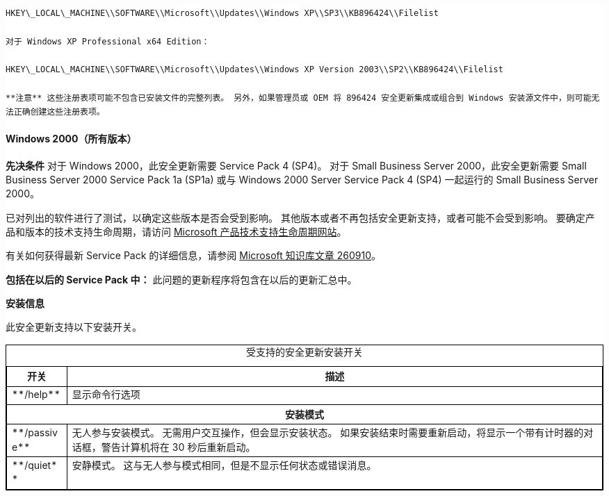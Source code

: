    HKEY\_LOCAL\_MACHINE\\SOFTWARE\\Microsoft\\Updates\\Windows XP\\SP3\\KB896424\\Filelist

    对于 Windows XP Professional x64 Edition：

    HKEY\_LOCAL\_MACHINE\\SOFTWARE\\Microsoft\\Updates\\Windows XP Version 2003\\SP2\\KB896424\\Filelist

    **注意** 这些注册表项可能不包含已安装文件的完整列表。 另外，如果管理员或 OEM 将 896424 安全更新集成或组合到 Windows 安装源文件中，则可能无法正确创建这些注册表项。

#### Windows 2000（所有版本）

**先决条件**
对于 Windows 2000，此安全更新需要 Service Pack 4 (SP4)。 对于 Small Business Server 2000，此安全更新需要 Small Business Server 2000 Service Pack 1a (SP1a) 或与 Windows 2000 Server Service Pack 4 (SP4) 一起运行的 Small Business Server 2000。

已对列出的软件进行了测试，以确定这些版本是否会受到影响。 其他版本或者不再包括安全更新支持，或者可能不会受到影响。 要确定产品和版本的技术支持生命周期，请访问 [Microsoft 产品技术支持生命周期网站](http://go.microsoft.com/fwlink/?linkid=21742)。

有关如何获得最新 Service Pack 的详细信息，请参阅 [Microsoft 知识库文章 260910](http://support.microsoft.com/kb/260910)。

**包括在以后的 Service Pack 中：**
此问题的更新程序将包含在以后的更新汇总中。

**安装信息**

此安全更新支持以下安装开关。

<p> </p>
<table style="border:1px solid black;">
<caption>
受支持的安全更新安装开关
</caption>
<tr class="thead">
<th style="border:1px solid black;">
开关
</th>
<th style="border:1px solid black;">
描述
</th>
</tr>
<tr>
<td style="border:1px solid black;">
**/help**
</td>
<td style="border:1px solid black;">
显示命令行选项
</td>
</tr>
<tr>
<th colspan="2" style="border:1px solid black;">
安装模式
</th>
</tr>
<tr class="alternateRow">
<td style="border:1px solid black;">
**/passive**
</td>
<td style="border:1px solid black;">
无人参与安装模式。 无需用户交互操作，但会显示安装状态。 如果安装结束时需要重新启动，将显示一个带有计时器的对话框，警告计算机将在 30 秒后重新启动。
</td>
</tr>
<tr>
<td style="border:1px solid black;">
**/quiet**
</td>
<td style="border:1px solid black;">
安静模式。 这与无人参与模式相同，但是不显示任何状态或错误消息。